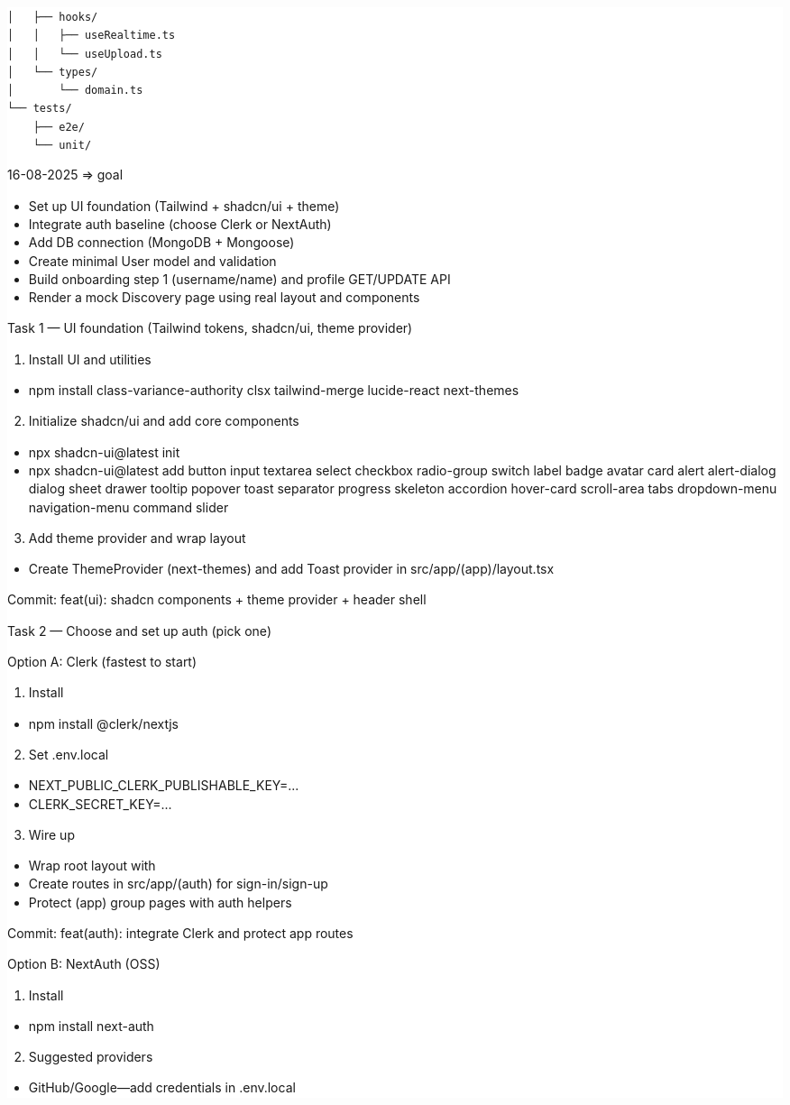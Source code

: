 ```
│   ├── hooks/
│   │   ├── useRealtime.ts
│   │   └── useUpload.ts
│   └── types/
│       └── domain.ts
└── tests/
    ├── e2e/
    └── unit/
```

16-08-2025 => goal
- Set up UI foundation (Tailwind + shadcn/ui + theme)
- Integrate auth baseline (choose Clerk or NextAuth)
- Add DB connection (MongoDB + Mongoose)
- Create minimal User model and validation
- Build onboarding step 1 (username/name) and profile GET/UPDATE API
- Render a mock Discovery page using real layout and components

Task 1 — UI foundation (Tailwind tokens, shadcn/ui, theme provider)
1) Install UI and utilities
- npm install class-variance-authority clsx tailwind-merge lucide-react next-themes

2) Initialize shadcn/ui and add core components
- npx shadcn-ui@latest init
- npx shadcn-ui@latest add button input textarea select checkbox radio-group switch label badge avatar card alert alert-dialog dialog sheet drawer tooltip popover toast separator progress skeleton accordion hover-card scroll-area tabs dropdown-menu navigation-menu command slider

3) Add theme provider and wrap layout
- Create ThemeProvider (next-themes) and add Toast provider in src/app/(app)/layout.tsx

Commit: feat(ui): shadcn components + theme provider + header shell

Task 2 — Choose and set up auth (pick one)

Option A: Clerk (fastest to start)
1) Install
- npm install @clerk/nextjs

2) Set .env.local
- NEXT_PUBLIC_CLERK_PUBLISHABLE_KEY=...
- CLERK_SECRET_KEY=...

3) Wire up
- Wrap root layout with 
- Create routes in src/app/(auth) for sign-in/sign-up
- Protect (app) group pages with auth helpers

Commit: feat(auth): integrate Clerk and protect app routes

Option B: NextAuth (OSS)
1) Install
- npm install next-auth

2) Suggested providers
- GitHub/Google—add credentials in .env.local
